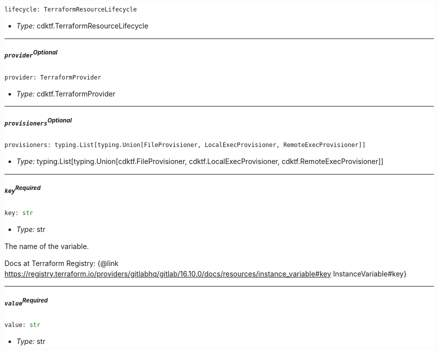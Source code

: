 ```python
lifecycle: TerraformResourceLifecycle
```

- *Type:* cdktf.TerraformResourceLifecycle

---

##### `provider`<sup>Optional</sup> <a name="provider" id="@cdktf/provider-gitlab.instanceVariable.InstanceVariableConfig.property.provider"></a>

```python
provider: TerraformProvider
```

- *Type:* cdktf.TerraformProvider

---

##### `provisioners`<sup>Optional</sup> <a name="provisioners" id="@cdktf/provider-gitlab.instanceVariable.InstanceVariableConfig.property.provisioners"></a>

```python
provisioners: typing.List[typing.Union[FileProvisioner, LocalExecProvisioner, RemoteExecProvisioner]]
```

- *Type:* typing.List[typing.Union[cdktf.FileProvisioner, cdktf.LocalExecProvisioner, cdktf.RemoteExecProvisioner]]

---

##### `key`<sup>Required</sup> <a name="key" id="@cdktf/provider-gitlab.instanceVariable.InstanceVariableConfig.property.key"></a>

```python
key: str
```

- *Type:* str

The name of the variable.

Docs at Terraform Registry: {@link https://registry.terraform.io/providers/gitlabhq/gitlab/16.10.0/docs/resources/instance_variable#key InstanceVariable#key}

---

##### `value`<sup>Required</sup> <a name="value" id="@cdktf/provider-gitlab.instanceVariable.InstanceVariableConfig.property.value"></a>

```python
value: str
```

- *Type:* str
